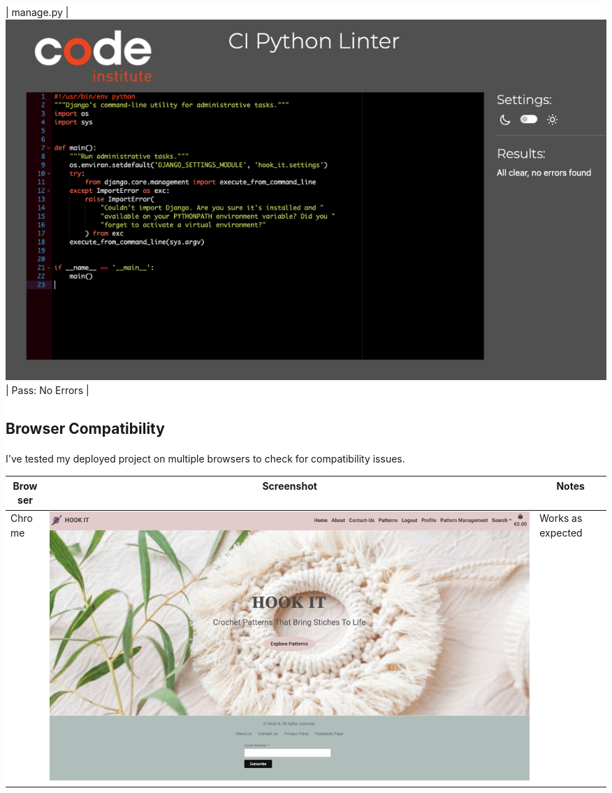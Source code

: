 | manage.py | ![screenshot](documents/python-testing/manage-py.png) | Pass: No Errors |



## Browser Compatibility

I've tested my deployed project on multiple browsers to check for compatibility issues.

| Browser | Screenshot | Notes |
| --- | --- | --- |
| Chrome | ![screenshot](documents/browser/chorome.png) | Works as expected |